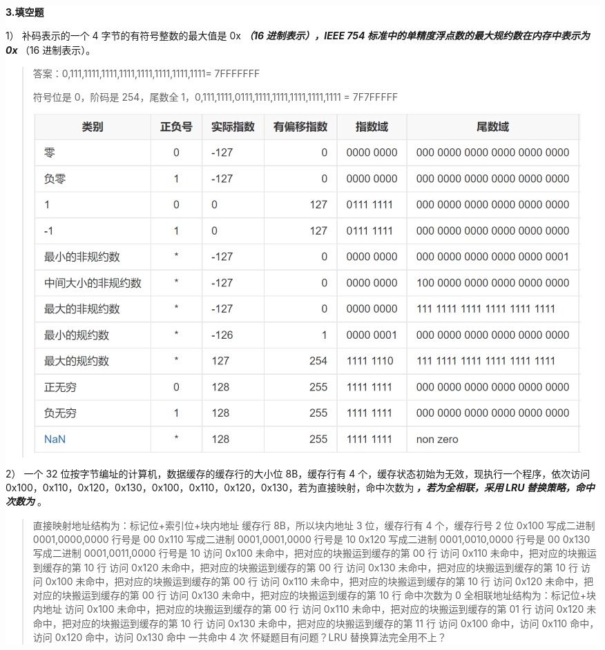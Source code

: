 

**3.填空题**

1） 补码表示的一个 4 字节的有符号整数的最大值是 0x <u>___</u>  （16 进制表示），IEEE 754 标准中的单精度浮点数的最大规约数在内存中表示为 0x <u>___</u>  （16 进制表示）。

> 答案：0,111,1111,1111,1111,1111,1111,1111,1111= 7FFFFFFF
>
> 符号位是 0，阶码是 254，尾数全 1，0,111,1111,0111,1111,1111,1111,1111,1111 = 7F7FFFFF
>
>  ![image-20221224201820656](./真题图片/image-20221224201820656.png)

2） 一个 32 位按字节编址的计算机，数据缓存的缓存行的大小位 8B，缓存行有 4 个，缓存状态初始为无效，现执行一个程序，依次访问 0x100，0x110，0x120，0x130，0x100，0x110，0x120，0x130，若为直接映射，命中次数为<u>___</u> ，若为全相联，采用 LRU 替换策略，命中次数为<u>___</u> 。

> 直接映射地址结构为：标记位+索引位+块内地址
> 缓存行 8B，所以块内地址 3 位，缓存行有 4 个，缓存行号 2 位
> 0x100 写成二进制 0001,0000,0000 行号是 00
> 0x110 写成二进制 0001,0001,0000 行号是 10
> 0x120 写成二进制 0001,0010,0000 行号是 00
> 0x130 写成二进制 0001,0011,0000 行号是 10
> 访问 0x100 未命中，把对应的块搬运到缓存的第 00 行
> 访问 0x110 未命中，把对应的块搬运到缓存的第 10 行
> 访问 0x120 未命中，把对应的块搬运到缓存的第 00 行
> 访问 0x130 未命中，把对应的块搬运到缓存的第 10 行
> 访问 0x100 未命中，把对应的块搬运到缓存的第 00 行
> 访问 0x110 未命中，把对应的块搬运到缓存的第 10 行
> 访问 0x120 未命中，把对应的块搬运到缓存的第 00 行
> 访问 0x130 未命中，把对应的块搬运到缓存的第 10 行
> 命中次数为 0
> 全相联地址结构为：标记位+块内地址
> 访问 0x100 未命中，把对应的块搬运到缓存的第 00 行
> 访问 0x110 未命中，把对应的块搬运到缓存的第 01 行
> 访问 0x120 未命中，把对应的块搬运到缓存的第 10 行
> 访问 0x130 未命中，把对应的块搬运到缓存的第 11 行
> 访问 0x100 命中，访问 0x110 命中，访问 0x120 命中，访问 0x130 命中
> 一共命中 4 次
> 怀疑题目有问题？LRU 替换算法完全用不上？
